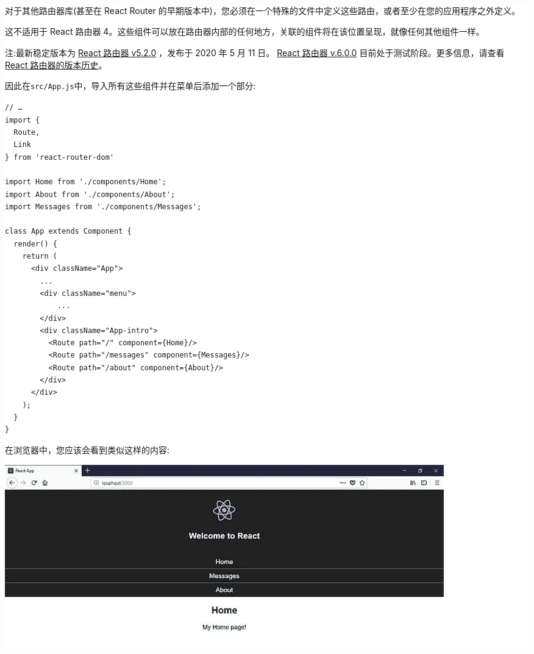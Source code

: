 对于其他路由器库(甚至在 React Router 的早期版本中)，您必须在一个特殊的文件中定义这些路由，或者至少在您的应用程序之外定义。

这不适用于 React 路由器 4。这些组件可以放在路由器内部的任何地方，关联的组件将在该位置呈现，就像任何其他组件一样。

注:最新稳定版本为 [React 路由器 v5.2.0](https://github.com/ReactTraining/react-router/releases/tag/v5.2.0) ，发布于 2020 年 5 月 11 日。 [React 路由器 v.6.0.0](https://github.com/ReactTraining/react-router/releases/tag/v6.0.0-beta.0) 目前处于测试阶段。更多信息，请查看 [React 路由器的版本历史](https://github.com/ReactTraining/react-router/releases)。

因此在`src/App.js`中，导入所有这些组件并在菜单后添加一个部分:

```
// …
import {
  Route,
  Link
} from 'react-router-dom'

import Home from './components/Home';
import About from './components/About';
import Messages from './components/Messages';

class App extends Component {
  render() {
    return (
      <div className="App">
        ...
        <div className="menu">
            ...
        </div>
        <div className="App-intro">
          <Route path="/" component={Home}/>
          <Route path="/messages" component={Messages}/>
          <Route path="/about" component={About}/>
        </div>
      </div>
    );
  }
}
```

在浏览器中，您应该会看到类似这样的内容:

![React Router DOM Example: <Route>](img/d07288364154fce27882f98109f6200b.png)
